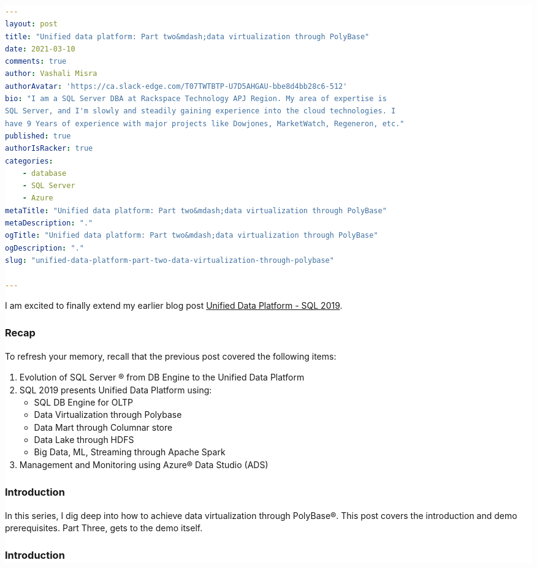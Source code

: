 ```yaml
---
layout: post
title: "Unified data platform: Part two&mdash;data virtualization through PolyBase"
date: 2021-03-10
comments: true
author: Vashali Misra
authorAvatar: 'https://ca.slack-edge.com/T07TWTBTP-U7D5AHGAU-bbe8d4bb28c6-512'
bio: "I am a SQL Server DBA at Rackspace Technology APJ Region. My area of expertise is
SQL Server, and I'm slowly and steadily gaining experience into the cloud technologies. I
have 9 Years of experience with major projects like Dowjones, MarketWatch, Regeneron, etc."
published: true
authorIsRacker: true
categories:
    - database
    - SQL Server
    - Azure
metaTitle: "Unified data platform: Part two&mdash;data virtualization through PolyBase"
metaDescription: "."
ogTitle: "Unified data platform: Part two&mdash;data virtualization through PolyBase"
ogDescription: "."
slug: "unified-data-platform-part-two-data-virtualization-through-polybase"

---
```


I am excited to finally extend my earlier blog post 
[Unified Data Platform - SQL 2019](https://docs.rackspace.com/blog/unified-data-platform-sql-server-2019/).



### Recap

To refresh your memory, recall that the previous post covered the following items:

1. Evolution of SQL Server &reg; from DB Engine to the Unified Data Platform
2. SQL 2019 presents Unified Data Platform using:  
   - SQL DB Engine for OLTP
   - Data Virtualization through Polybase
   - Data Mart through Columnar store
   - Data Lake through HDFS
   - Big Data, ML, Streaming through Apache Spark
3. Management and Monitoring using Azure&reg; Data Studio (ADS)

### Introduction

In this series, I dig deep into how to achieve data virtualization through PolyBase&reg;.
This post covers the introduction and demo prerequisites. Part Three, gets to the demo
itself.

### Introduction
